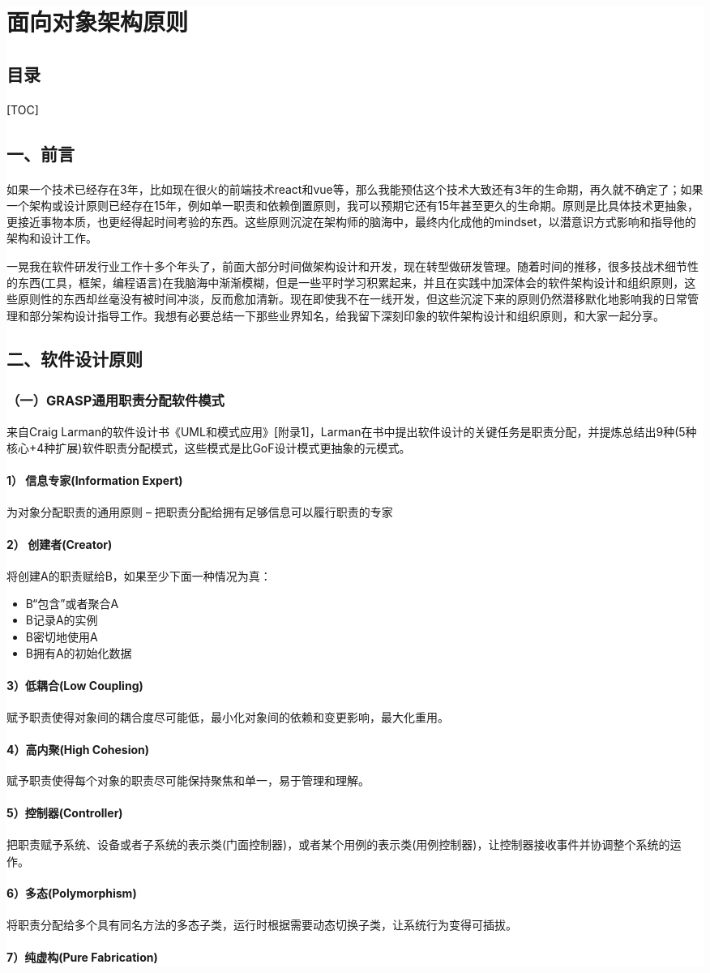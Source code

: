 # 面向对象架构原则

## 目录

[TOC]

## 一、前言

如果一个技术已经存在3年，比如现在很火的前端技术react和vue等，那么我能预估这个技术大致还有3年的生命期，再久就不确定了；如果一个架构或设计原则已经存在15年，例如单一职责和依赖倒置原则，我可以预期它还有15年甚至更久的生命期。原则是比具体技术更抽象，更接近事物本质，也更经得起时间考验的东西。这些原则沉淀在架构师的脑海中，最终内化成他的mindset，以潜意识方式影响和指导他的架构和设计工作。

一晃我在软件研发行业工作十多个年头了，前面大部分时间做架构设计和开发，现在转型做研发管理。随着时间的推移，很多技战术细节性的东西(工具，框架，编程语言)在我脑海中渐渐模糊，但是一些平时学习积累起来，并且在实践中加深体会的软件架构设计和组织原则，这些原则性的东西却丝毫没有被时间冲淡，反而愈加清新。现在即使我不在一线开发，但这些沉淀下来的原则仍然潜移默化地影响我的日常管理和部分架构设计指导工作。我想有必要总结一下那些业界知名，给我留下深刻印象的软件架构设计和组织原则，和大家一起分享。

## 二、软件设计原则

### （一）GRASP通用职责分配软件模式

来自Craig Larman的软件设计书《UML和模式应用》[附录1]，Larman在书中提出软件设计的关键任务是职责分配，并提炼总结出9种(5种核心+4种扩展)软件职责分配模式，这些模式是比GoF设计模式更抽象的元模式。

####  1） 信息专家(Information Expert)

为对象分配职责的通用原则 – 把职责分配给拥有足够信息可以履行职责的专家

####  2） 创建者(Creator)

将创建A的职责赋给B，如果至少下面一种情况为真：

- B“包含”或者聚合A
- B记录A的实例
- B密切地使用A
- B拥有A的初始化数据

####  3）低耦合(Low Coupling)

赋予职责使得对象间的耦合度尽可能低，最小化对象间的依赖和变更影响，最大化重用。

####  4）高内聚(High Cohesion)

赋予职责使得每个对象的职责尽可能保持聚焦和单一，易于管理和理解。

####  5）控制器(Controller)

把职责赋予系统、设备或者子系统的表示类(门面控制器)，或者某个用例的表示类(用例控制器)，让控制器接收事件并协调整个系统的运作。

####  6）多态(Polymorphism)

将职责分配给多个具有同名方法的多态子类，运行时根据需要动态切换子类，让系统行为变得可插拔。

####  7）纯虚构(Pure Fabrication)
